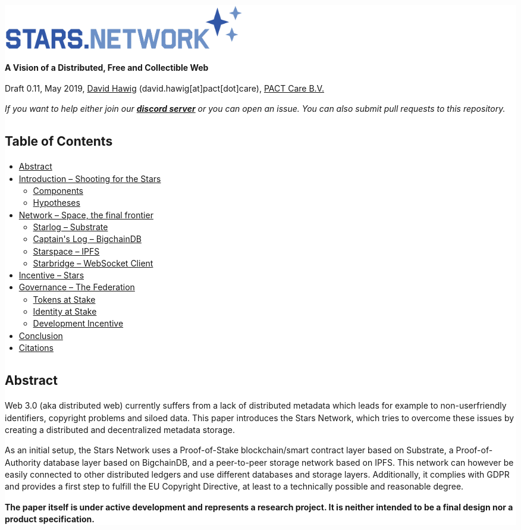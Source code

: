 <img src="https://github.com/PACTCare/Stars-Network/blob/master/images/stars_network.png" width="400px">

**A Vision of a Distributed, Free and Collectible Web**

Draft 0.11, May 2019, [David Hawig](https://github.com/Noc2) (david.hawig[at]pact[dot]care), [PACT Care B.V.](https://pact.care/)

_If you want to help either join our **[discord server](https://discord.gg/VMj7PFN)** or you can open an issue. You can also submit pull requests to this repository._

## Table of Contents

- [Abstract](#abstract)
- [Introduction – Shooting for the Stars](#introduction)
  - [Components](#components)
  - [Hypotheses](#hypotheses)
- [Network – Space, the final frontier](#network)
  - [Starlog – Substrate](#starlog)
  - [Captain's Log – BigchainDB](#captain)
  - [Starspace – IPFS](#starspace)
  - [Starbridge – WebSocket Client](#starbridge)
- [Incentive – Stars](#incentive)
- [Governance – The Federation](#governance)
  - [Tokens at Stake](#tokens)
  - [Identity at Stake](#identity)
  - [Development Incentive](#development)
- [Conclusion](#conclusion)
- [Citations](#citations)

## Abstract

Web 3.0 (aka distributed web) currently suffers from a lack of distributed metadata which leads for example to non-userfriendly identifiers, copyright problems and siloed data. This paper introduces the Stars Network, which tries to overcome these issues by creating a distributed and decentralized metadata storage.

As an initial setup, the Stars Network uses a Proof-of-Stake blockchain/smart contract layer based on Substrate, a Proof-of-Authority database layer based on BigchainDB, and a peer-to-peer storage network based on IPFS. This network can however be easily connected to other distributed ledgers and use different databases and storage layers. Additionally, it complies with GDPR and provides a first step to fulfill the EU Copyright Directive, at least to a technically possible and reasonable degree. 

**The paper itself is under active development and represents a research project. It is neither intended to be a final design nor a product specification.** 


[1]: https://www.theguardian.com/technology/2018/sep/08/decentralisation-next-big-step-for-the-world-wide-web-dweb-data-internet-censorship-brewster-kahle
[2]: https://ipfs.io/
[3]: https://www.bigchaindb.com/
[4]: https://www.parity.io/substrate/
[5]: https://eur-lex.europa.eu/legal-content/EN/TXT/?uri=celex%3A32001L0029 
[6]: https://books.google.de/books?id=JpuDoMDX4tsC&pg=PA218&redir_esc=y#v=onepage&q&f=false
[7]: https://www.statista.com/statistics/216573/worldwide-market-share-of-search-engines/
[8]: https://www.statista.com/statistics/267606/quarterly-revenue-of-google/ 
[9]: https://www.theguardian.com/technology/2018/nov/27/google-employees-letter-censored-search-engine-china-project-dragonfly
[10]: https://techcrunch.com/2018/02/09/google-fined-21-1m-for-search-bias-in-india/?guccounter=1&guce_referrer_us=aHR0cHM6Ly90ZWNoY3J1bmNoLmNvbS8&guce_referrer_cs=trGdiLkoRxbYgTF1EG6m8w
[11]: https://w3c-ccg.github.io/did-spec/
[12]: https://github.com/w3f/consensus/raw/master/pdf/grandpa.pdf 
[13]: https://github.com/ethereum/EIPs/blob/master/EIPS/eip-721.md
[14]: https://medium.com/blockchain-manchester/erc-721-metadata-standards-and-ipfs-94b01fea2a89
[15]: https://github.com/PACTCare/Dweb.page
[16]: http://bayes.wustl.edu/etj/articles/confidence.pdf 
[17]: https://stats.stackexchange.com/questions/6636/probability-calculation-system-uptime-likelihood-of-occurence
[18]: https://chain.link/
[19]: http://randomwalker.info/publications/namespaces.pdf
[20]: https://medium.com/@FEhrsam/blockchain-governance-programming-our-future-c3bfe30f2d74
[21]: https://medium.com/blockchannel/a-crash-course-in-mechanism-design-for-cryptoeconomic-applications-a9f06ab6a976
[22]: https://blog.oceanprotocol.com/the-layered-tcr-56cc5b4cdc45
[23]: https://www.reddit.com/r/ethereum/comments/4rtpmm/on_coinlock_voting_futarchy_and_optimal/
[24]: https://medium.com/@timdaub/why-you-shouldnt-ship-to-a-poa-network-7e2b5aa83aa9
[25]: https://www.eublockchainforum.eu/sites/default/files/report_identity_v0.9.4.pdf?width=1024&height=800&iframe=true
[26]: https://www.civic.com/
[27]: https://selfkey.org/